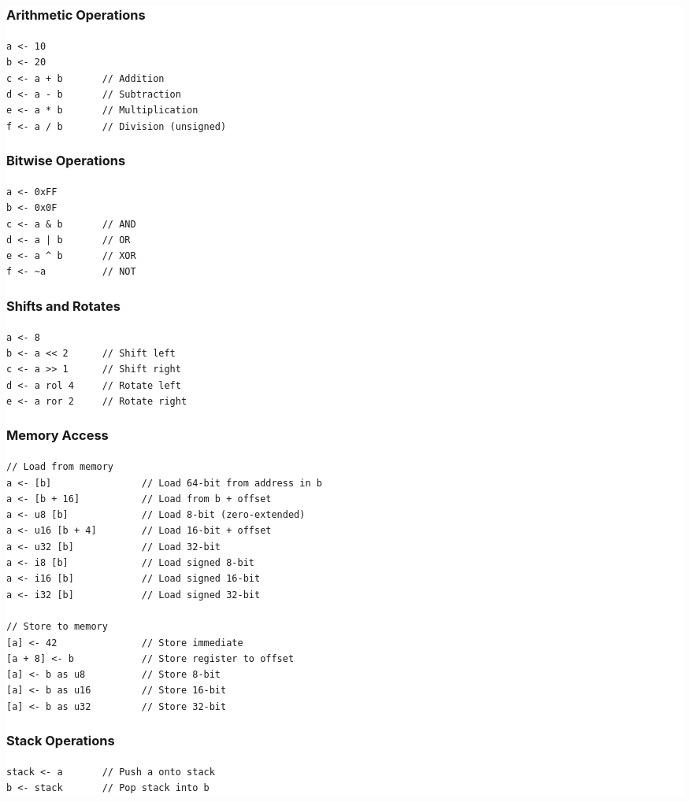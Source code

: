 ### Arithmetic Operations
```flap
a <- 10
b <- 20
c <- a + b       // Addition
d <- a - b       // Subtraction
e <- a * b       // Multiplication
f <- a / b       // Division (unsigned)
```

### Bitwise Operations
```flap
a <- 0xFF
b <- 0x0F
c <- a & b       // AND
d <- a | b       // OR
e <- a ^ b       // XOR
f <- ~a          // NOT
```

### Shifts and Rotates
```flap
a <- 8
b <- a << 2      // Shift left
c <- a >> 1      // Shift right
d <- a rol 4     // Rotate left
e <- a ror 2     // Rotate right
```

### Memory Access
```flap
// Load from memory
a <- [b]                // Load 64-bit from address in b
a <- [b + 16]           // Load from b + offset
a <- u8 [b]             // Load 8-bit (zero-extended)
a <- u16 [b + 4]        // Load 16-bit + offset
a <- u32 [b]            // Load 32-bit
a <- i8 [b]             // Load signed 8-bit
a <- i16 [b]            // Load signed 16-bit
a <- i32 [b]            // Load signed 32-bit

// Store to memory
[a] <- 42               // Store immediate
[a + 8] <- b            // Store register to offset
[a] <- b as u8          // Store 8-bit
[a] <- b as u16         // Store 16-bit
[a] <- b as u32         // Store 32-bit
```

### Stack Operations
```flap
stack <- a       // Push a onto stack
b <- stack       // Pop stack into b
```
